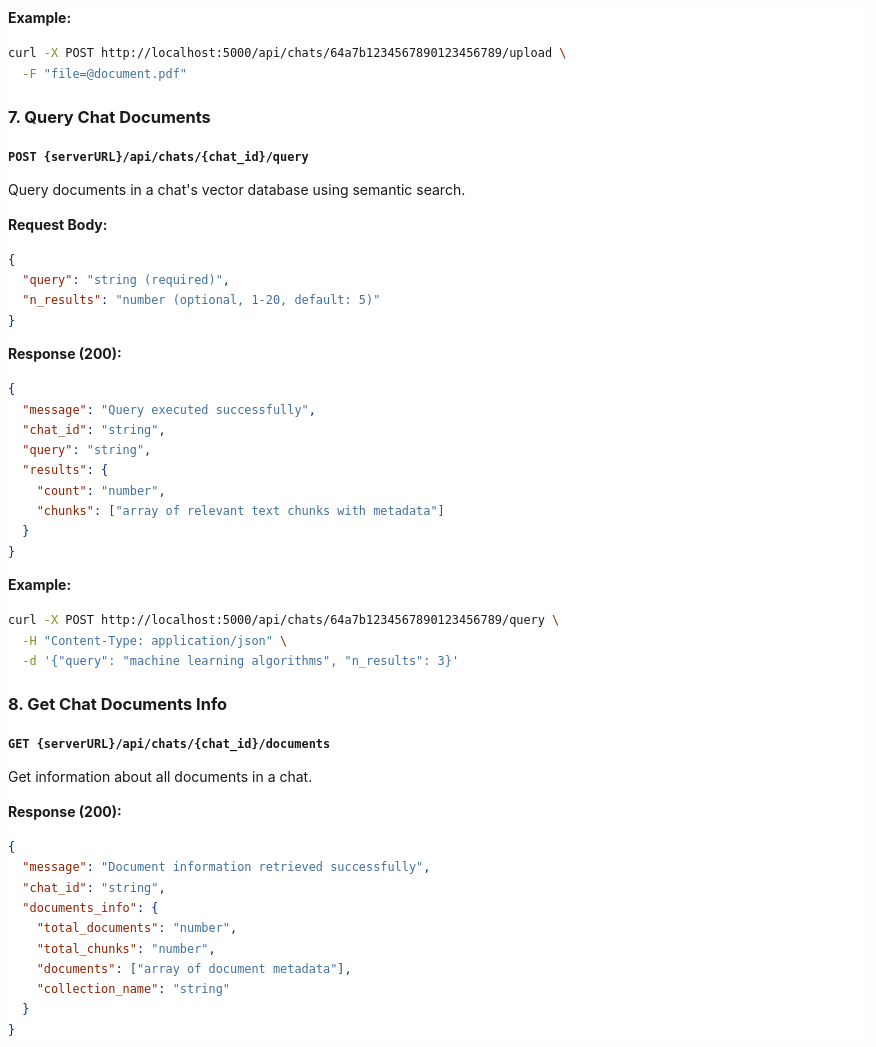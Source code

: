 **Example:**
```bash
curl -X POST http://localhost:5000/api/chats/64a7b1234567890123456789/upload \
  -F "file=@document.pdf"
```

### 7. Query Chat Documents
**`POST {serverURL}/api/chats/{chat_id}/query`**

Query documents in a chat's vector database using semantic search.

**Request Body:**
```json
{
  "query": "string (required)",
  "n_results": "number (optional, 1-20, default: 5)"
}
```

**Response (200):**
```json
{
  "message": "Query executed successfully",
  "chat_id": "string",
  "query": "string",
  "results": {
    "count": "number",
    "chunks": ["array of relevant text chunks with metadata"]
  }
}
```

**Example:**
```bash
curl -X POST http://localhost:5000/api/chats/64a7b1234567890123456789/query \
  -H "Content-Type: application/json" \
  -d '{"query": "machine learning algorithms", "n_results": 3}'
```

### 8. Get Chat Documents Info
**`GET {serverURL}/api/chats/{chat_id}/documents`**

Get information about all documents in a chat.

**Response (200):**
```json
{
  "message": "Document information retrieved successfully",
  "chat_id": "string",
  "documents_info": {
    "total_documents": "number",
    "total_chunks": "number",
    "documents": ["array of document metadata"],
    "collection_name": "string"
  }
}
```
